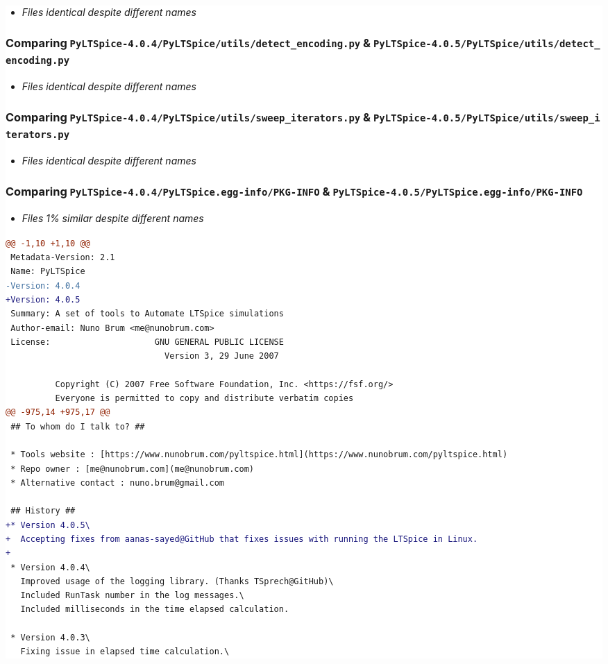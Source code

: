  * *Files identical despite different names*

### Comparing `PyLTSpice-4.0.4/PyLTSpice/utils/detect_encoding.py` & `PyLTSpice-4.0.5/PyLTSpice/utils/detect_encoding.py`

 * *Files identical despite different names*

### Comparing `PyLTSpice-4.0.4/PyLTSpice/utils/sweep_iterators.py` & `PyLTSpice-4.0.5/PyLTSpice/utils/sweep_iterators.py`

 * *Files identical despite different names*

### Comparing `PyLTSpice-4.0.4/PyLTSpice.egg-info/PKG-INFO` & `PyLTSpice-4.0.5/PyLTSpice.egg-info/PKG-INFO`

 * *Files 1% similar despite different names*

```diff
@@ -1,10 +1,10 @@
 Metadata-Version: 2.1
 Name: PyLTSpice
-Version: 4.0.4
+Version: 4.0.5
 Summary: A set of tools to Automate LTSpice simulations
 Author-email: Nuno Brum <me@nunobrum.com>
 License:                     GNU GENERAL PUBLIC LICENSE
                                Version 3, 29 June 2007
         
          Copyright (C) 2007 Free Software Foundation, Inc. <https://fsf.org/>
          Everyone is permitted to copy and distribute verbatim copies
@@ -975,14 +975,17 @@
 ## To whom do I talk to? ##
 
 * Tools website : [https://www.nunobrum.com/pyltspice.html](https://www.nunobrum.com/pyltspice.html)
 * Repo owner : [me@nunobrum.com](me@nunobrum.com)
 * Alternative contact : nuno.brum@gmail.com
 
 ## History ##
+* Version 4.0.5\
+  Accepting fixes from aanas-sayed@GitHub that fixes issues with running the LTSpice in Linux.
+
 * Version 4.0.4\
   Improved usage of the logging library. (Thanks TSprech@GitHub)\
   Included RunTask number in the log messages.\ 
   Included milliseconds in the time elapsed calculation.
 
 * Version 4.0.3\
   Fixing issue in elapsed time calculation.\
```
